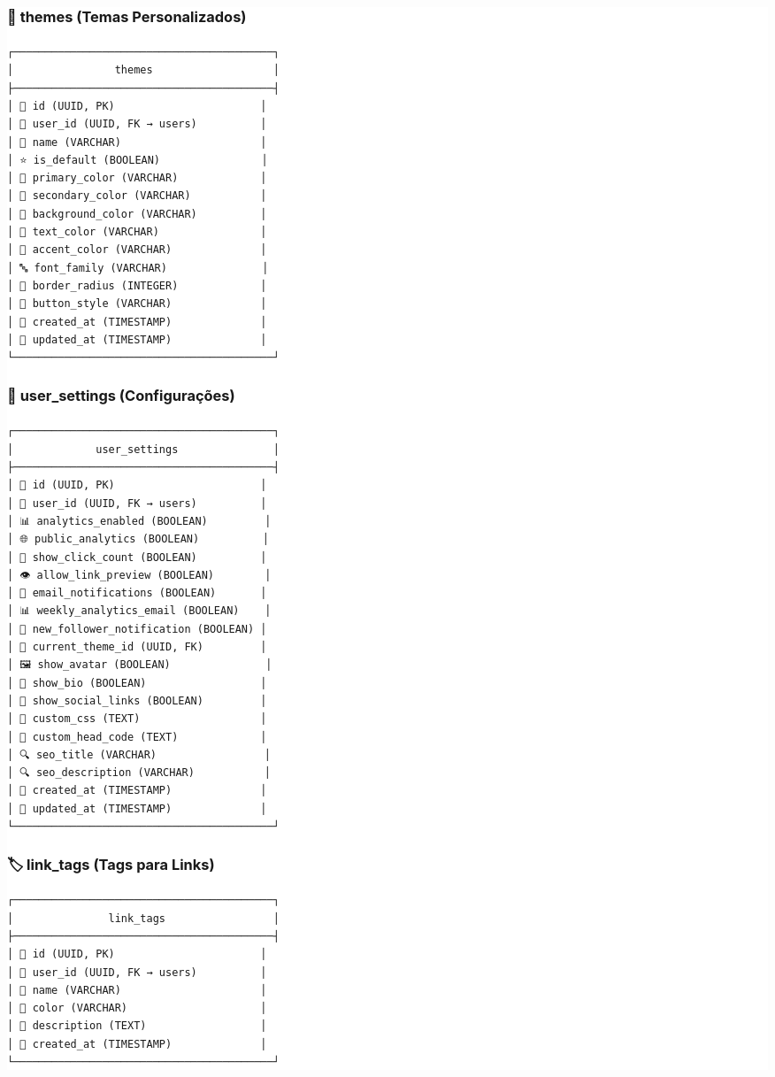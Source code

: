### 🎨 **themes** (Temas Personalizados)
```
┌─────────────────────────────────────────┐
│                themes                   │
├─────────────────────────────────────────┤
│ 🔑 id (UUID, PK)                       │
│ 👤 user_id (UUID, FK → users)          │
│ 📝 name (VARCHAR)                      │
│ ⭐ is_default (BOOLEAN)                │
│ 🎨 primary_color (VARCHAR)             │
│ 🎨 secondary_color (VARCHAR)           │
│ 🎨 background_color (VARCHAR)          │
│ 🎨 text_color (VARCHAR)                │
│ 🎨 accent_color (VARCHAR)              │
│ 🔤 font_family (VARCHAR)               │
│ 📐 border_radius (INTEGER)             │
│ 🔲 button_style (VARCHAR)              │
│ 📅 created_at (TIMESTAMP)              │
│ 📅 updated_at (TIMESTAMP)              │
└─────────────────────────────────────────┘
```

### 🔐 **user_settings** (Configurações)
```
┌─────────────────────────────────────────┐
│             user_settings               │
├─────────────────────────────────────────┤
│ 🔑 id (UUID, PK)                       │
│ 👤 user_id (UUID, FK → users)          │
│ 📊 analytics_enabled (BOOLEAN)         │
│ 🌐 public_analytics (BOOLEAN)          │
│ 🔢 show_click_count (BOOLEAN)          │
│ 👁️ allow_link_preview (BOOLEAN)        │
│ 📧 email_notifications (BOOLEAN)       │
│ 📊 weekly_analytics_email (BOOLEAN)    │
│ 👥 new_follower_notification (BOOLEAN) │
│ 🎨 current_theme_id (UUID, FK)         │
│ 🖼️ show_avatar (BOOLEAN)               │
│ 💬 show_bio (BOOLEAN)                  │
│ 👥 show_social_links (BOOLEAN)         │
│ 🎨 custom_css (TEXT)                   │
│ 🔧 custom_head_code (TEXT)             │
│ 🔍 seo_title (VARCHAR)                 │
│ 🔍 seo_description (VARCHAR)           │
│ 📅 created_at (TIMESTAMP)              │
│ 📅 updated_at (TIMESTAMP)              │
└─────────────────────────────────────────┘
```

### 🏷️ **link_tags** (Tags para Links)
```
┌─────────────────────────────────────────┐
│               link_tags                 │
├─────────────────────────────────────────┤
│ 🔑 id (UUID, PK)                       │
│ 👤 user_id (UUID, FK → users)          │
│ 📝 name (VARCHAR)                      │
│ 🎨 color (VARCHAR)                     │
│ 💬 description (TEXT)                  │
│ 📅 created_at (TIMESTAMP)              │
└─────────────────────────────────────────┘
```
